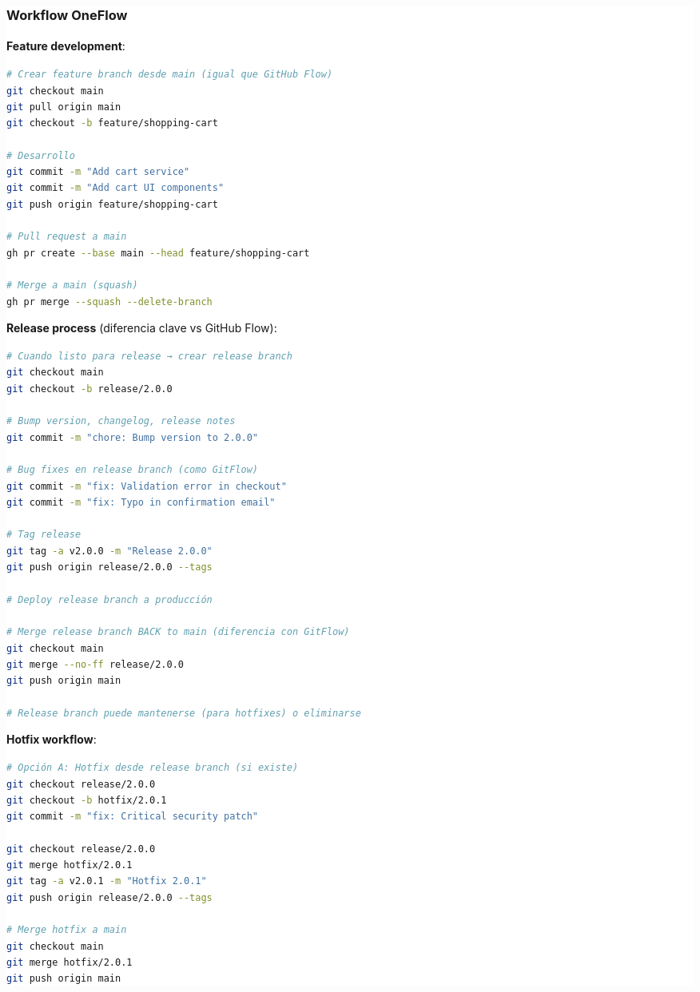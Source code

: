 ### Workflow OneFlow

**Feature development**:

```bash
# Crear feature branch desde main (igual que GitHub Flow)
git checkout main
git pull origin main
git checkout -b feature/shopping-cart

# Desarrollo
git commit -m "Add cart service"
git commit -m "Add cart UI components"
git push origin feature/shopping-cart

# Pull request a main
gh pr create --base main --head feature/shopping-cart

# Merge a main (squash)
gh pr merge --squash --delete-branch
```

**Release process** (diferencia clave vs GitHub Flow):

```bash
# Cuando listo para release → crear release branch
git checkout main
git checkout -b release/2.0.0

# Bump version, changelog, release notes
git commit -m "chore: Bump version to 2.0.0"

# Bug fixes en release branch (como GitFlow)
git commit -m "fix: Validation error in checkout"
git commit -m "fix: Typo in confirmation email"

# Tag release
git tag -a v2.0.0 -m "Release 2.0.0"
git push origin release/2.0.0 --tags

# Deploy release branch a producción

# Merge release branch BACK to main (diferencia con GitFlow)
git checkout main
git merge --no-ff release/2.0.0
git push origin main

# Release branch puede mantenerse (para hotfixes) o eliminarse
```

**Hotfix workflow**:

```bash
# Opción A: Hotfix desde release branch (si existe)
git checkout release/2.0.0
git checkout -b hotfix/2.0.1
git commit -m "fix: Critical security patch"

git checkout release/2.0.0
git merge hotfix/2.0.1
git tag -a v2.0.1 -m "Hotfix 2.0.1"
git push origin release/2.0.0 --tags

# Merge hotfix a main
git checkout main
git merge hotfix/2.0.1
git push origin main
```